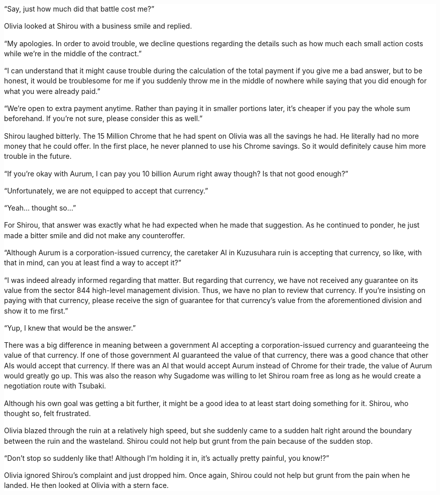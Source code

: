 “Say, just how much did that battle cost me?”

Olivia looked at Shirou with a business smile and replied.

“My apologies. In order to avoid trouble, we decline questions regarding the details such as how much each small action costs while we’re in the middle of the contract.”

“I can understand that it might cause trouble during the calculation of the total payment if you give me a bad answer, but to be honest, it would be troublesome for me if you suddenly throw me in the middle of nowhere while saying that you did enough for what you were already paid.”

“We’re open to extra payment anytime. Rather than paying it in smaller portions later, it’s cheaper if you pay the whole sum beforehand. If you’re not sure, please consider this as well.”

Shirou laughed bitterly. The 15 Million Chrome that he had spent on Olivia was all the savings he had. He literally had no more money that he could offer. In the first place, he never planned to use his Chrome savings. So it would definitely cause him more trouble in the future.

“If you’re okay with Aurum, I can pay you 10 billion Aurum right away though? Is that not good enough?”

“Unfortunately, we are not equipped to accept that currency.”

“Yeah… thought so…”

For Shirou, that answer was exactly what he had expected when he made that suggestion. As he continued to ponder, he just made a bitter smile and did not make any counteroffer.

“Although Aurum is a corporation-issued currency, the caretaker AI in Kuzusuhara ruin is accepting that currency, so like, with that in mind, can you at least find a way to accept it?”

“I was indeed already informed regarding that matter. But regarding that currency, we have not received any guarantee on its value from the sector 844 high-level management division. Thus, we have no plan to review that currency. If you’re insisting on paying with that currency, please receive the sign of guarantee for that currency’s value from the aforementioned division and show it to me first.”

“Yup, I knew that would be the answer.”

There was a big difference in meaning between a government AI accepting a corporation-issued currency and guaranteeing the value of that currency. If one of those government AI guaranteed the value of that currency, there was a good chance that other AIs would accept that currency. If there was an AI that would accept Aurum instead of Chrome for their trade, the value of Aurum would greatly go up. This was also the reason why Sugadome was willing to let Shirou roam free as long as he would create a negotiation route with Tsubaki.

Although his own goal was getting a bit further, it might be a good idea to at least start doing something for it. Shirou, who thought so, felt frustrated.

Olivia blazed through the ruin at a relatively high speed, but she suddenly came to a sudden halt right around the boundary between the ruin and the wasteland. Shirou could not help but grunt from the pain because of the sudden stop.

“Don’t stop so suddenly like that! Although I’m holding it in, it’s actually pretty painful, you know!?”

Olivia ignored Shirou’s complaint and just dropped him. Once again, Shirou could not help but grunt from the pain when he landed. He then looked at Olivia with a stern face.
